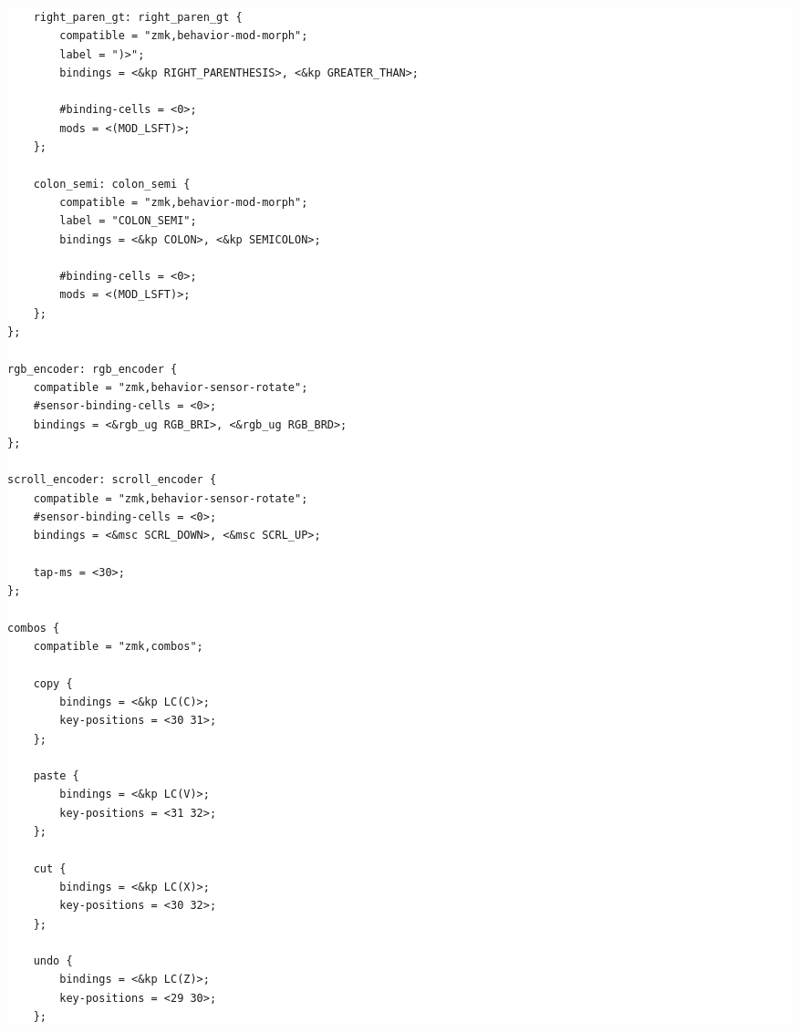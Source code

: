         right_paren_gt: right_paren_gt {
            compatible = "zmk,behavior-mod-morph";
            label = ")>";
            bindings = <&kp RIGHT_PARENTHESIS>, <&kp GREATER_THAN>;

            #binding-cells = <0>;
            mods = <(MOD_LSFT)>;
        };

        colon_semi: colon_semi {
            compatible = "zmk,behavior-mod-morph";
            label = "COLON_SEMI";
            bindings = <&kp COLON>, <&kp SEMICOLON>;

            #binding-cells = <0>;
            mods = <(MOD_LSFT)>;
        };
    };

    rgb_encoder: rgb_encoder {
        compatible = "zmk,behavior-sensor-rotate";
        #sensor-binding-cells = <0>;
        bindings = <&rgb_ug RGB_BRI>, <&rgb_ug RGB_BRD>;
    };

    scroll_encoder: scroll_encoder {
        compatible = "zmk,behavior-sensor-rotate";
        #sensor-binding-cells = <0>;
        bindings = <&msc SCRL_DOWN>, <&msc SCRL_UP>;

        tap-ms = <30>;
    };

    combos {
        compatible = "zmk,combos";

        copy {
            bindings = <&kp LC(C)>;
            key-positions = <30 31>;
        };

        paste {
            bindings = <&kp LC(V)>;
            key-positions = <31 32>;
        };

        cut {
            bindings = <&kp LC(X)>;
            key-positions = <30 32>;
        };

        undo {
            bindings = <&kp LC(Z)>;
            key-positions = <29 30>;
        };

